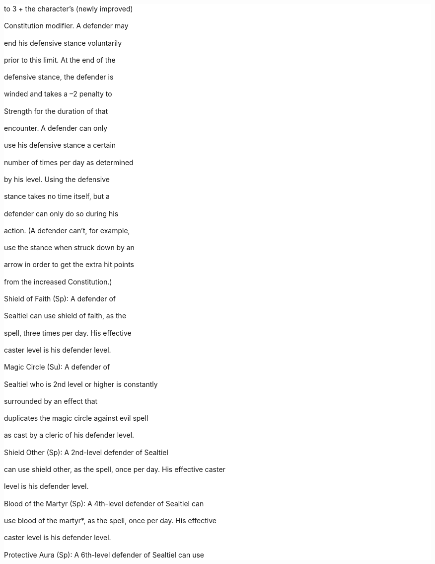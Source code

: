 to 3 + the character’s (newly improved)

Constitution modifier. A defender may

end his defensive stance voluntarily

prior to this limit. At the end of the

defensive stance, the defender is

winded and takes a –2 penalty to

Strength for the duration of that

encounter. A defender can only

use his defensive stance a certain

number of times per day as determined

by his level. Using the defensive

stance takes no time itself, but a

defender can only do so during his

action. (A defender can’t, for example,

use the stance when struck down by an

arrow in order to get the extra hit points

from the increased Constitution.)

Shield of Faith (Sp): A defender of

Sealtiel can use shield of faith, as the

spell, three times per day. His effective

caster level is his defender level.

Magic Circle (Su): A defender of

Sealtiel who is 2nd level or higher is constantly

surrounded by an effect that

duplicates the magic circle against evil spell

as cast by a cleric of his defender level.

Shield Other (Sp): A 2nd-level defender of Sealtiel

can use shield other, as the spell, once per day. His effective caster

level is his defender level.

Blood of the Martyr (Sp): A 4th-level defender of Sealtiel can

use blood of the martyr\*, as the spell, once per day. His effective

caster level is his defender level.

Protective Aura (Sp): A 6th-level defender of Sealtiel can use
